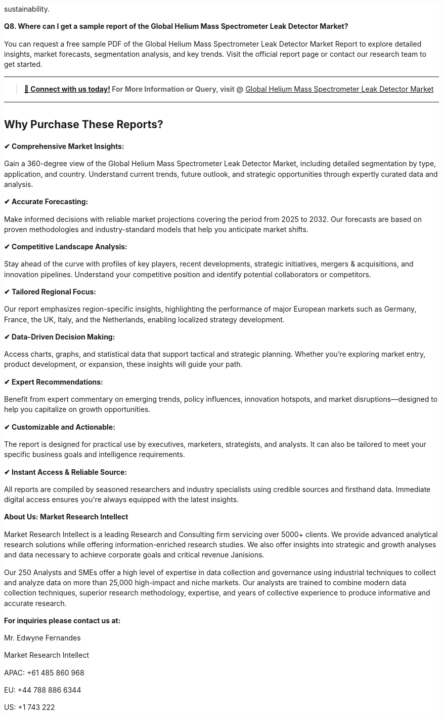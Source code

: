sustainability.</p><p><strong>Q8. Where can I get a sample report of the Global Helium Mass Spectrometer Leak Detector Market?</strong></p><p>You can request a free sample PDF of the Global Helium Mass Spectrometer Leak Detector Market Report to explore detailed insights, market forecasts, segmentation analysis, and key trends. Visit the official report page or contact our research team to get started.</p><hr /><blockquote><p><span class="font-[700]"><strong><a href="https://www.marketresearchintellect.com/product/global-helium-mass-spectrometer-leak-detector-market-size-and-forecast/?utm_source=Linkedin&utm_medium=027">📩 Connect with us today!</a> For More Information or Query, visit&nbsp;@</strong>&nbsp;</span><span class="font-[700]"><a href="https://www.marketresearchintellect.com/product/global-helium-mass-spectrometer-leak-detector-market-size-and-forecast/?utm_source=Linkedin&utm_medium=027" target="_blank" data-tracking-control-name="article-ssr-frontend-pulse_little-text-block" data-tracking-will-navigate="" data-test-link="">Global Helium Mass Spectrometer Leak Detector Market</a></span></p></blockquote><hr /><h2>Why Purchase These Reports?</h2><p><strong>✔ Comprehensive Market Insights:</strong></p><p>Gain a 360-degree view of the Global Helium Mass Spectrometer Leak Detector Market, including detailed segmentation by type, application, and country. Understand current trends, future outlook, and strategic opportunities through expertly curated data and analysis.</p><p><strong>✔ Accurate Forecasting:</strong></p><p>Make informed decisions with reliable market projections covering the period from 2025 to 2032. Our forecasts are based on proven methodologies and industry-standard models that help you anticipate market shifts.</p><p><strong>✔ Competitive Landscape Analysis:</strong></p><p>Stay ahead of the curve with profiles of key players, recent developments, strategic initiatives, mergers &amp; acquisitions, and innovation pipelines. Understand your competitive position and identify potential collaborators or competitors.</p><p><strong>✔ Tailored Regional Focus:</strong></p><p>Our report emphasizes region-specific insights, highlighting the performance of major European markets such as Germany, France, the UK, Italy, and the Netherlands, enabling localized strategy development.</p><p><strong>✔ Data-Driven Decision Making:</strong></p><p>Access charts, graphs, and statistical data that support tactical and strategic planning. Whether you&rsquo;re exploring market entry, product development, or expansion, these insights will guide your path.</p><p><strong>✔ Expert Recommendations:</strong></p><p>Benefit from expert commentary on emerging trends, policy influences, innovation hotspots, and market disruptions&mdash;designed to help you capitalize on growth opportunities.</p><p><strong>✔ Customizable and Actionable:</strong></p><p>The report is designed for practical use by executives, marketers, strategists, and analysts. It can also be tailored to meet your specific business goals and intelligence requirements.</p><p><strong>✔ Instant Access &amp; Reliable Source:</strong></p><p>All reports are compiled by seasoned researchers and industry specialists using credible sources and firsthand data. Immediate digital access ensures you're always equipped with the latest insights.</p><p><strong><span class="font-[700]">About Us: Market Research Intellect</span></strong></p><p><span class="">Market Research Intellect is a leading Research and Consulting firm servicing over 5000+ clients. We provide advanced analytical research solutions while offering information-enriched research studies.&nbsp;</span>We also offer insights into strategic and growth analyses and data necessary to achieve corporate goals and critical revenue Janisions.</p><p><span class="">Our 250 Analysts and SMEs offer a high level of expertise in data collection and governance using industrial techniques to collect and analyze data on more than 25,000 high-impact and niche markets. Our analysts are trained to combine modern data collection techniques, superior research methodology, expertise, and years of collective experience to produce informative and accurate research.</span></p><p><strong>For inquiries please contact us at:</strong></p><p>Mr. Edwyne Fernandes</p><p>Market Research Intellect</p><p>APAC: +61 485 860 968</p><p>EU: +44 788 886 6344</p><p>US: +1 743 222